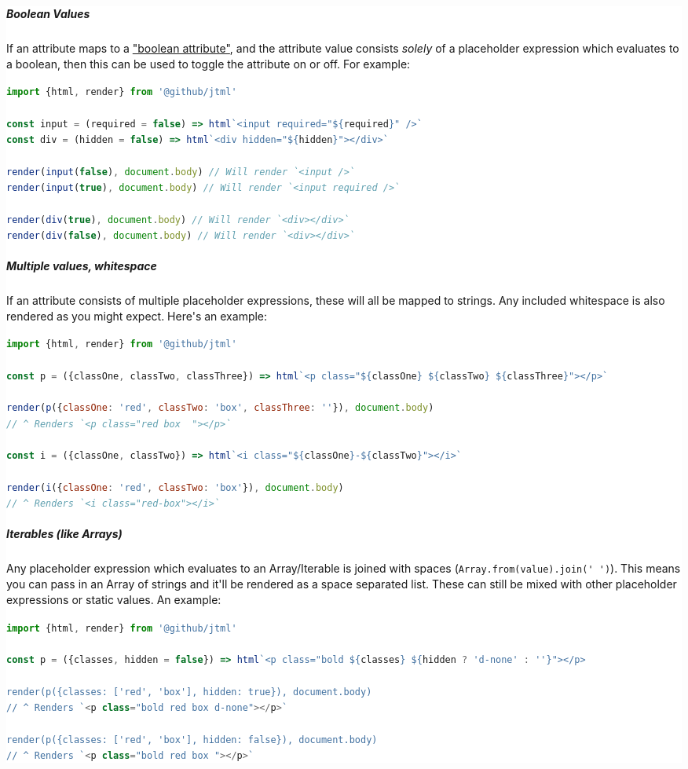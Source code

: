 ##### Boolean Values

If an attribute maps to a ["boolean attribute"](https://developer.mozilla.org/en-US/docs/Web/HTML/Attributes#boolean_attributes), and the attribute value consists _solely_ of a placeholder expression which evaluates to a boolean, then this can be used to toggle the attribute on or off. For example:

```js
import {html, render} from '@github/jtml'

const input = (required = false) => html`<input required="${required}" />`
const div = (hidden = false) => html`<div hidden="${hidden}"></div>`

render(input(false), document.body) // Will render `<input />`
render(input(true), document.body) // Will render `<input required />`

render(div(true), document.body) // Will render `<div></div>`
render(div(false), document.body) // Will render `<div></div>`
```

##### Multiple values, whitespace

If an attribute consists of multiple placeholder expressions, these will all be mapped to strings. Any included whitespace is also rendered as you might expect. Here's an example:

```js
import {html, render} from '@github/jtml'

const p = ({classOne, classTwo, classThree}) => html`<p class="${classOne} ${classTwo} ${classThree}"></p>`

render(p({classOne: 'red', classTwo: 'box', classThree: ''}), document.body)
// ^ Renders `<p class="red box  "></p>`

const i = ({classOne, classTwo}) => html`<i class="${classOne}-${classTwo}"></i>`

render(i({classOne: 'red', classTwo: 'box'}), document.body)
// ^ Renders `<i class="red-box"></i>`
```

##### Iterables (like Arrays)

Any placeholder expression which evaluates to an Array/Iterable is joined with spaces (`Array.from(value).join(' ')`). This means you can pass in an Array of strings and it'll be rendered as a space separated list. These can still be mixed with other placeholder expressions or static values. An example:

```js
import {html, render} from '@github/jtml'

const p = ({classes, hidden = false}) => html`<p class="bold ${classes} ${hidden ? 'd-none' : ''}"></p>

render(p({classes: ['red', 'box'], hidden: true}), document.body)
// ^ Renders `<p class="bold red box d-none"></p>`

render(p({classes: ['red', 'box'], hidden: false}), document.body)
// ^ Renders `<p class="bold red box "></p>`
```
